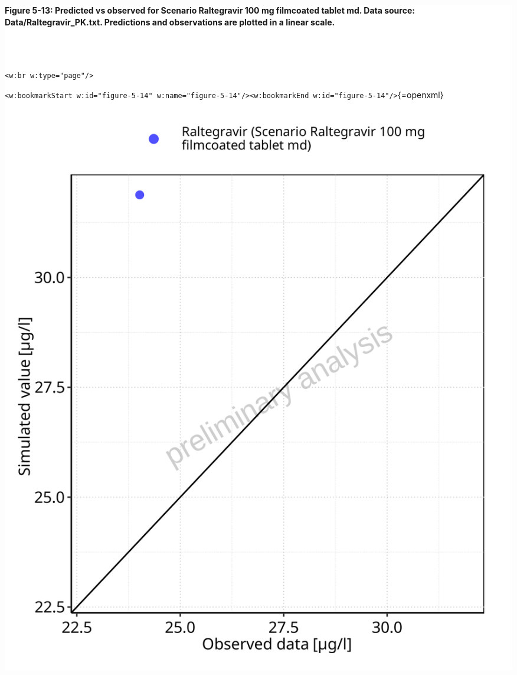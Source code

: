 

**Figure 5-13: Predicted vs observed for Scenario Raltegravir 100 mg filmcoated tablet md. Data source: Data/Raltegravir_PK.txt. Predictions and observations are plotted in a linear scale.**


<br>
<br>


```{=openxml}
<w:br w:type="page"/>
```

`<w:bookmarkStart w:id="figure-5-14" w:name="figure-5-14"/><w:bookmarkEnd w:id="figure-5-14"/>`{=openxml}

![](TimeProfiles/Raltegravir_100_mg_filmcoated_tablet_md-19_obsVsPredLog_Concentration_lastApplication.png)
